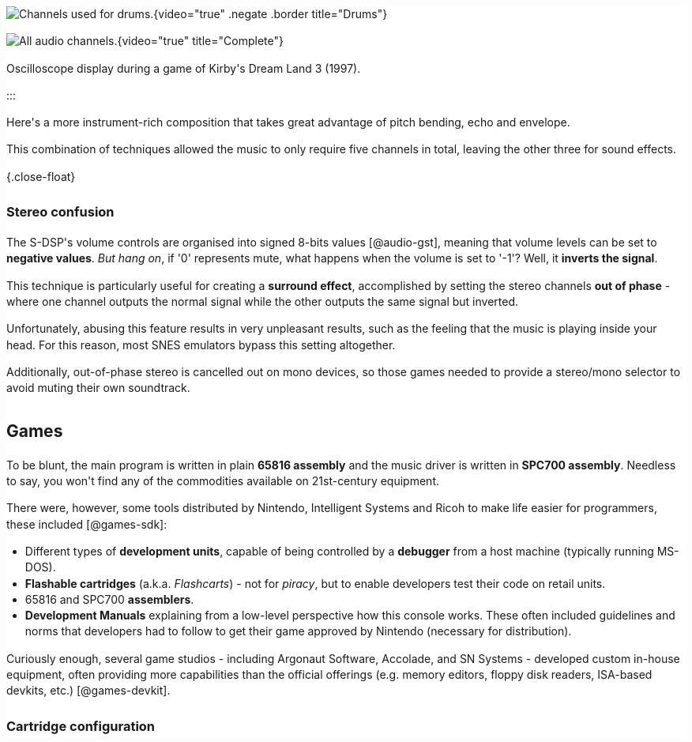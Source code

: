 ![Channels used for drums.](kirby/drums){video="true" .negate .border title="Drums"}

![All audio channels.](kirby/complete){video="true" title="Complete"}

Oscilloscope display during a game of Kirby's Dream Land 3 (1997).

:::

Here's a more instrument-rich composition that takes great advantage of pitch bending, echo and envelope.

This combination of techniques allowed the music to only require five channels in total, leaving the other three for sound effects.

{.close-float}

### Stereo confusion

The S-DSP's volume controls are organised into signed 8-bits values [@audio-gst], meaning that volume levels can be set to **negative values**. *But hang on*, if '0' represents mute, what happens when the volume is set to '-1'? Well, it **inverts the signal**.

This technique is particularly useful for creating a **surround effect**, accomplished by setting the stereo channels **out of phase** - where one channel outputs the normal signal while the other outputs the same signal but inverted.

Unfortunately, abusing this feature results in very unpleasant results, such as the feeling that the music is playing inside your head. For this reason, most SNES emulators bypass this setting altogether.

Additionally, out-of-phase stereo is cancelled out on mono devices, so those games needed to provide a stereo/mono selector to avoid muting their own soundtrack.

## Games

To be blunt, the main program is written in plain **65816 assembly** and the music driver is written in **SPC700 assembly**. Needless to say, you won't find any of the commodities available on 21st-century equipment.

There were, however, some tools distributed by Nintendo, Intelligent Systems and Ricoh to make life easier for programmers, these included [@games-sdk]:

- Different types of **development units**, capable of being controlled by a **debugger** from a host machine (typically running MS-DOS).
- **Flashable cartridges** (a.k.a. *Flashcarts*) - not for *piracy*, but to enable developers test their code on retail units.
- 65816 and SPC700 **assemblers**.
- **Development Manuals** explaining from a low-level perspective how this console works. These often included guidelines and norms that developers had to follow to get their game approved by Nintendo (necessary for distribution).

Curiously enough, several game studios - including Argonaut Software, Accolade, and SN Systems - developed custom in-house equipment, often providing more capabilities than the official offerings (e.g. memory editors, floppy disk readers, ISA-based devkits, etc.) [@games-devkit].

### Cartridge configuration
